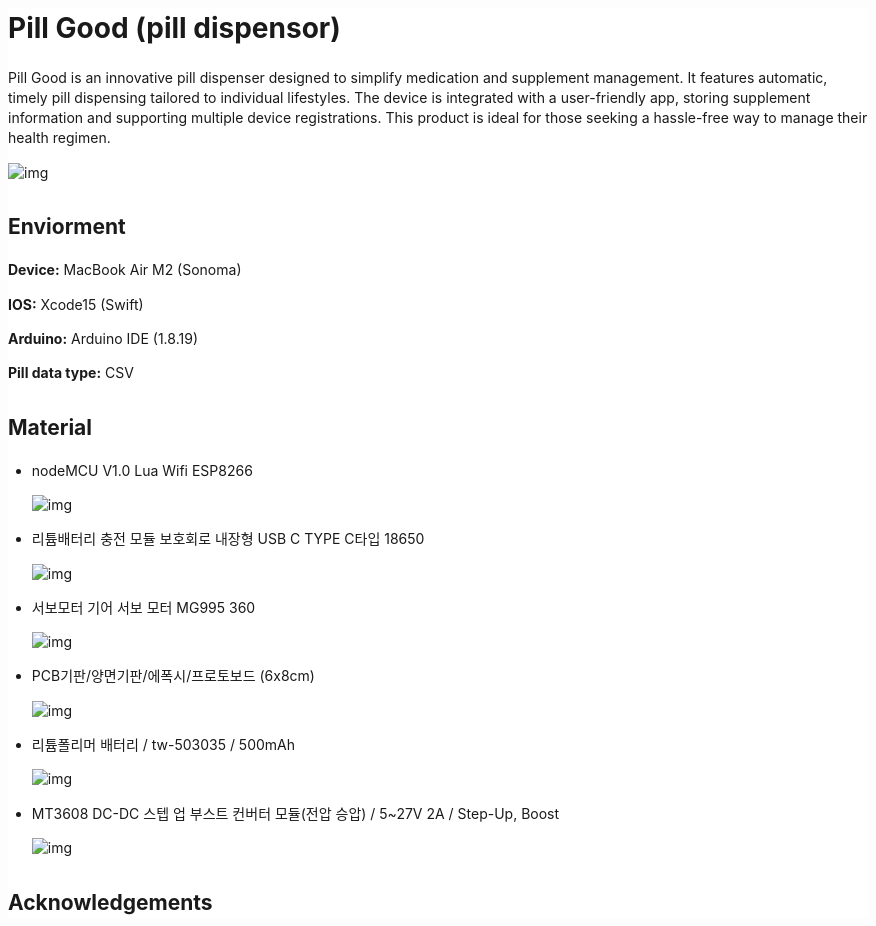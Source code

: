 
# Pill Good (pill dispensor)

Pill Good is an innovative pill dispenser designed to simplify medication and supplement management. It features automatic, timely pill dispensing tailored to individual lifestyles. The device is integrated with a user-friendly app, storing supplement information and supporting multiple device registrations.
This product is ideal for those seeking a hassle-free way to manage their health regimen.




<img width="500" alt="img" src="https://github.com/jamessung644/Pill-Good/assets/39661528/1b6e1220-5b03-4574-ac3c-ed74869d5fdc">


## Enviorment

**Device:** MacBook Air M2 (Sonoma)

**IOS:** Xcode15 (Swift)

**Arduino:** Arduino IDE (1.8.19)

**Pill data type:** CSV

## Material
 - nodeMCU V1.0 Lua Wifi ESP8266

    <img width="200" alt="img" src="https://github.com/jamessung644/Pill-Good/assets/39661528/8e9b54ab-e4dc-490d-bbe8-7dfa733d6ffb">
    
 - 리튬배터리 충전 모듈 보호회로 내장형 USB C TYPE C타입 18650
   
    <img width="200" alt="img" src="https://github.com/jamessung644/Pill-Good/assets/39661528/f1ed5293-5f23-4b03-bd22-11c53d34e729">

 - 서보모터 기어 서보 모터 MG995 360

   <img width="200" alt="img" src="https://github.com/jamessung644/Pill-Good/assets/39661528/4f18b2c9-c3fd-41bd-951d-a722d56d6dcc">
   
 - PCB기판/양면기판/에폭시/프로토보드 (6x8cm)

   <img width="200" alt="img" src="https://github.com/jamessung644/Pill-Good/assets/39661528/8c0b9ac4-6a58-4b55-861a-3ffe4a054501">
   
 - 리튬폴리머 배터리 / tw-503035 / 500mAh

   <img width="200" alt="img" src="https://github.com/jamessung644/Pill-Good/assets/39661528/31bee992-dfda-4409-ba80-7e5807ad8d0f">
 
 - MT3608 DC-DC 스텝 업 부스트 컨버터 모듈(전압 승압) / 5~27V 2A / Step-Up, Boost

   <img width="200" alt="img" src="https://github.com/jamessung644/Pill-Good/assets/39661528/0cb2077d-9b65-47e2-aca6-59572cfbd4de">







## Acknowledgements
